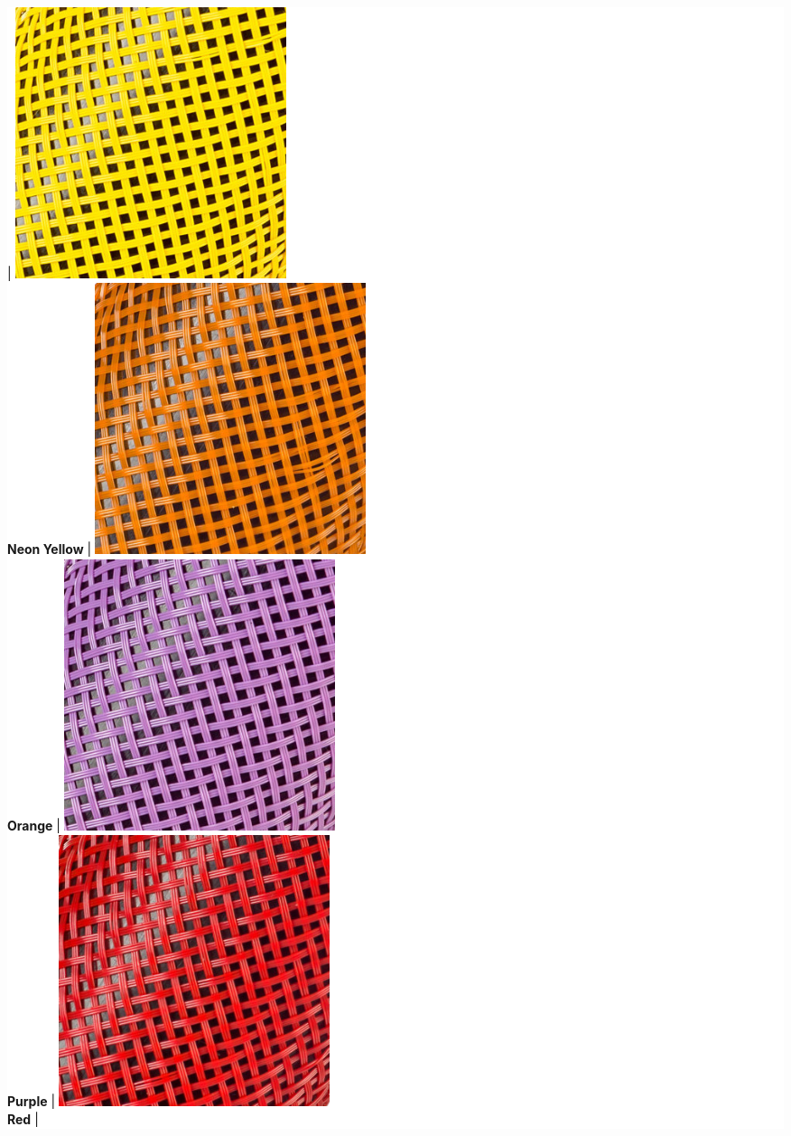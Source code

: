 | ![](techflex/neon-yellow.png)<br/>**Neon Yellow** | ![](techflex/orange.png)<br/>**Orange** | ![](techflex/purple.png)<br/>**Purple**         | ![](techflex/red.png)<br/>**Red**                 |